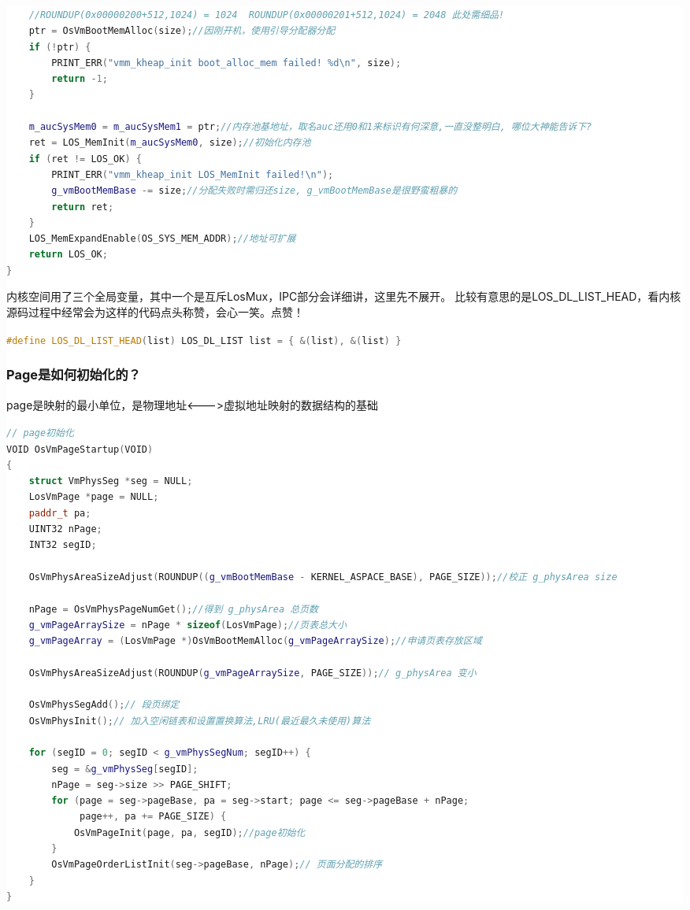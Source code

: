 ```cpp
    //ROUNDUP(0x00000200+512,1024) = 1024  ROUNDUP(0x00000201+512,1024) = 2048 此处需细品! 
    ptr = OsVmBootMemAlloc(size);//因刚开机，使用引导分配器分配
    if (!ptr) {
        PRINT_ERR("vmm_kheap_init boot_alloc_mem failed! %d\n", size);
        return -1;
    }

    m_aucSysMem0 = m_aucSysMem1 = ptr;//内存池基地址，取名auc还用0和1来标识有何深意,一直没整明白, 哪位大神能告诉下?
    ret = LOS_MemInit(m_aucSysMem0, size);//初始化内存池
    if (ret != LOS_OK) {
        PRINT_ERR("vmm_kheap_init LOS_MemInit failed!\n");
        g_vmBootMemBase -= size;//分配失败时需归还size, g_vmBootMemBase是很野蛮粗暴的
        return ret;
    }
    LOS_MemExpandEnable(OS_SYS_MEM_ADDR);//地址可扩展
    return LOS_OK;
}

```

内核空间用了三个全局变量，其中一个是互斥LosMux，IPC部分会详细讲，这里先不展开。 比较有意思的是LOS\_DL\_LIST_HEAD，看内核源码过程中经常会为这样的代码点头称赞，会心一笑。点赞！

```cpp
#define LOS_DL_LIST_HEAD(list) LOS_DL_LIST list = { &(list), &(list) }
```

### Page是如何初始化的？

page是映射的最小单位，是物理地址<--->虚拟地址映射的数据结构的基础

```cpp
// page初始化
VOID OsVmPageStartup(VOID)
{
    struct VmPhysSeg *seg = NULL;
    LosVmPage *page = NULL;
    paddr_t pa;
    UINT32 nPage;
    INT32 segID;

    OsVmPhysAreaSizeAdjust(ROUNDUP((g_vmBootMemBase - KERNEL_ASPACE_BASE), PAGE_SIZE));//校正 g_physArea size

    nPage = OsVmPhysPageNumGet();//得到 g_physArea 总页数
    g_vmPageArraySize = nPage * sizeof(LosVmPage);//页表总大小
    g_vmPageArray = (LosVmPage *)OsVmBootMemAlloc(g_vmPageArraySize);//申请页表存放区域

    OsVmPhysAreaSizeAdjust(ROUNDUP(g_vmPageArraySize, PAGE_SIZE));// g_physArea 变小

    OsVmPhysSegAdd();// 段页绑定
    OsVmPhysInit();// 加入空闲链表和设置置换算法,LRU(最近最久未使用)算法

    for (segID = 0; segID < g_vmPhysSegNum; segID++) {
        seg = &g_vmPhysSeg[segID];
        nPage = seg->size >> PAGE_SHIFT;
        for (page = seg->pageBase, pa = seg->start; page <= seg->pageBase + nPage;
             page++, pa += PAGE_SIZE) {
            OsVmPageInit(page, pa, segID);//page初始化
        }
        OsVmPageOrderListInit(seg->pageBase, nPage);// 页面分配的排序
    }
}

```
